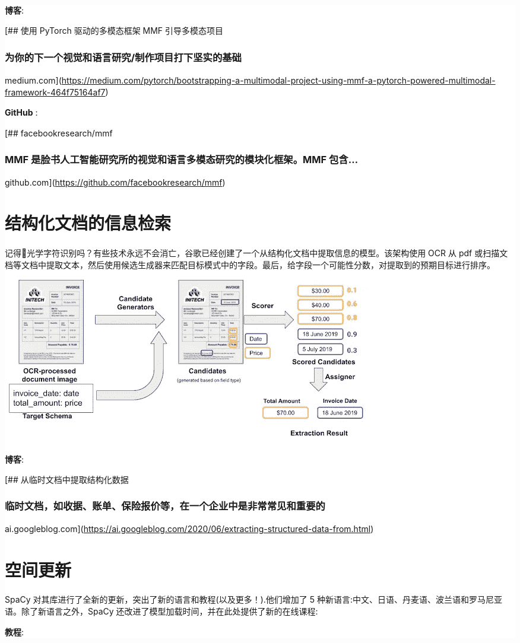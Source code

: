 
**博客**:

[](https://medium.com/pytorch/bootstrapping-a-multimodal-project-using-mmf-a-pytorch-powered-multimodal-framework-464f75164af7) [## 使用 PyTorch 驱动的多模态框架 MMF 引导多模态项目

### 为你的下一个视觉和语言研究/制作项目打下坚实的基础

medium.com](https://medium.com/pytorch/bootstrapping-a-multimodal-project-using-mmf-a-pytorch-powered-multimodal-framework-464f75164af7) 

**GitHub** :

[](https://github.com/facebookresearch/mmf) [## facebookresearch/mmf

### MMF 是脸书人工智能研究所的视觉和语言多模态研究的模块化框架。MMF 包含…

github.com](https://github.com/facebookresearch/mmf) 

# 结构化文档的信息检索

记得🧐光学字符识别吗？有些技术永远不会消亡，谷歌已经创建了一个从结构化文档中提取信息的模型。该架构使用 OCR 从 pdf 或扫描文档等文档中提取文本，然后使用候选生成器来匹配目标模式中的字段。最后，给字段一个可能性分数，对提取到的预期目标进行排序。

![](img/fc22c6c5127b2bcdc3b1c6a1c728b694.png)

**博客**:

[](https://ai.googleblog.com/2020/06/extracting-structured-data-from.html) [## 从临时文档中提取结构化数据

### 临时文档，如收据、账单、保险报价等，在一个企业中是非常常见和重要的

ai.googleblog.com](https://ai.googleblog.com/2020/06/extracting-structured-data-from.html) 

# 空间更新

SpaCy 对其库进行了全新的更新，突出了新的语言和教程(以及更多！).他们增加了 5 种新语言:中文、日语、丹麦语、波兰语和罗马尼亚语。除了新语言之外，SpaCy 还改进了模型加载时间，并在此处提供了新的在线课程:

**教程**:
